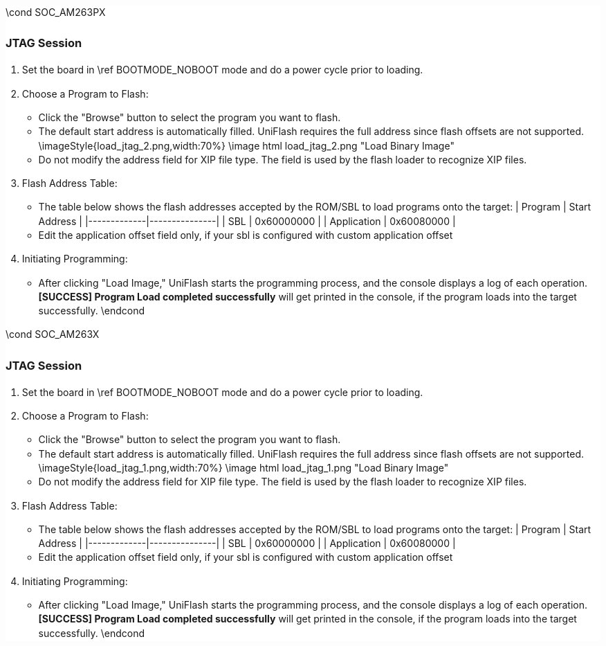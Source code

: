 \cond SOC_AM263PX
### JTAG Session
1.  Set the board in \ref BOOTMODE_NOBOOT mode and do a power cycle prior to loading.

2.  Choose a Program to Flash:
    - Click the "Browse" button to select the program you want to flash.
    - The default start address is automatically filled. UniFlash requires the full address since flash offsets are not supported.
    \imageStyle{load_jtag_2.png,width:70%}
    \image html load_jtag_2.png "Load Binary Image"
    - Do not modify the address field for XIP file type. The field is used by the flash loader to recognize XIP files.
3.  Flash Address Table:
    - The table below shows the flash addresses accepted by the ROM/SBL to load programs onto the target:
        | Program     | Start Address |
        |-------------|---------------|
        | SBL         | 0x60000000    |
        | Application | 0x60080000    |
    - Edit the application offset field only, if your sbl is configured with custom application offset
4.  Initiating Programming:
    - After clicking "Load Image," UniFlash starts the programming process, and the console displays a log of each operation. **[SUCCESS] Program Load completed successfully** will get printed in the console, if the program loads into the target successfully.
\endcond

\cond SOC_AM263X
### JTAG Session
1.  Set the board in \ref BOOTMODE_NOBOOT mode and do a power cycle prior to loading.

2.  Choose a Program to Flash:
    - Click the "Browse" button to select the program you want to flash.
    - The default start address is automatically filled. UniFlash requires the full address since flash offsets are not supported.
    \imageStyle{load_jtag_1.png,width:70%}
    \image html load_jtag_1.png "Load Binary Image"
    - Do not modify the address field for XIP file type. The field is used by the flash loader to recognize XIP files.
3.  Flash Address Table:
    - The table below shows the flash addresses accepted by the ROM/SBL to load programs onto the target:
        | Program     | Start Address |
        |-------------|---------------|
        | SBL         | 0x60000000    |
        | Application | 0x60080000    |
    - Edit the application offset field only, if your sbl is configured with custom application offset
4.  Initiating Programming:
    - After clicking "Load Image," UniFlash starts the programming process, and the console displays a log of each operation. **[SUCCESS] Program Load completed successfully** will get printed in the console, if the program loads into the target successfully.
\endcond
